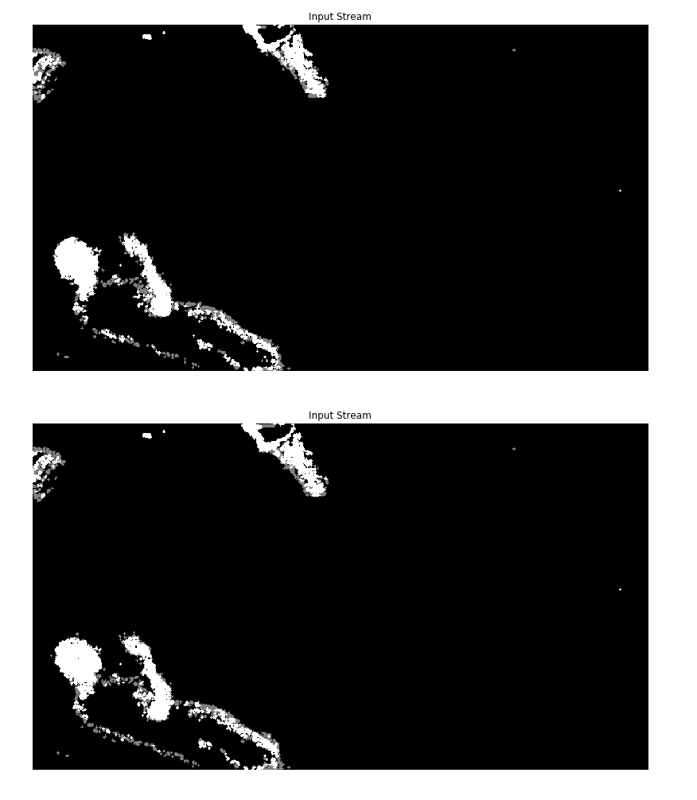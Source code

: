 

![png](https://raw.githubusercontent.com/karenyyy/data_science/master/opencv/images/car_plate/output_11_382.png)



![png](https://raw.githubusercontent.com/karenyyy/data_science/master/opencv/images/car_plate/output_11_383.png)
